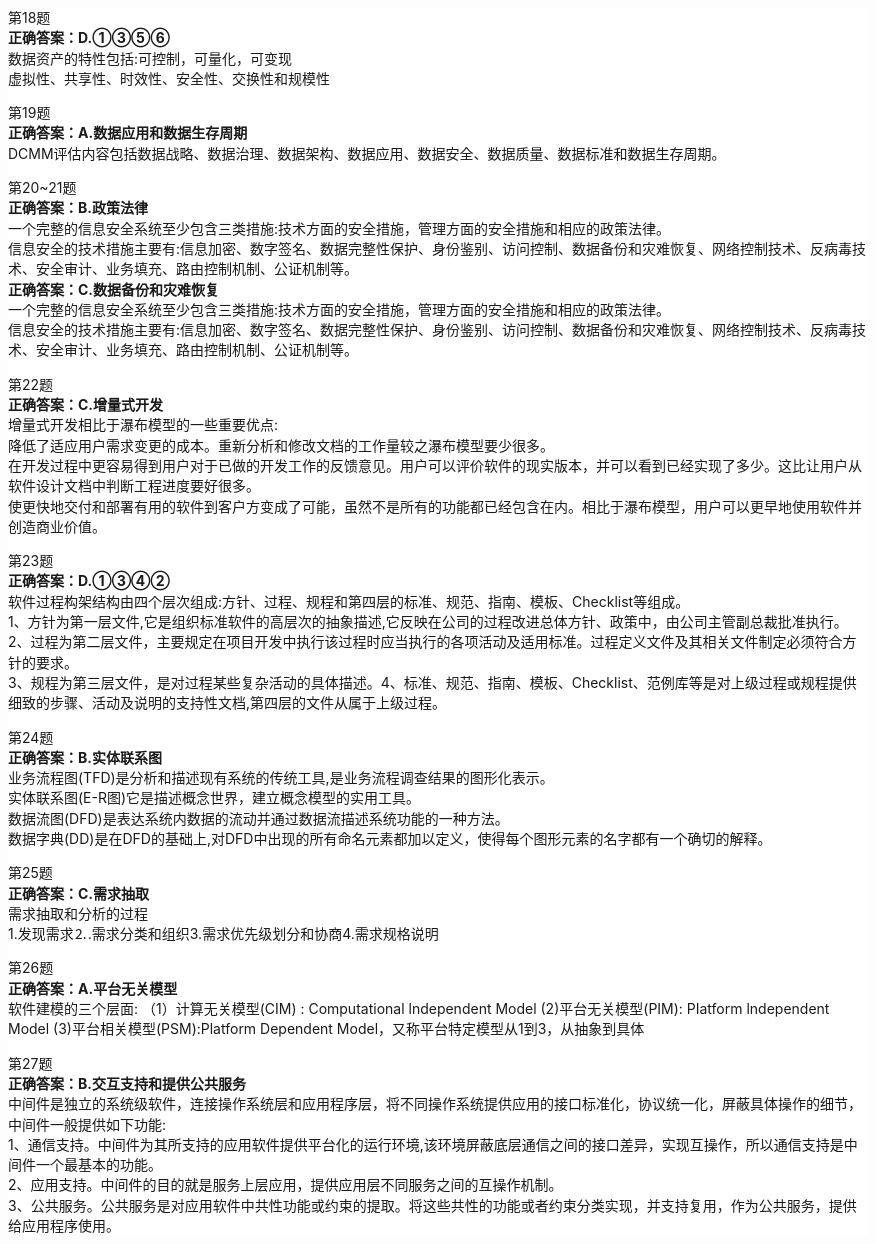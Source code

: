 第18题  
**正确答案：D.①③⑤⑥**  
数据资产的特性包括:可控制，可量化，可变现  
虚拟性、共享性、时效性、安全性、交换性和规模性  
  
第19题  
**正确答案：A.数据应用和数据生存周期**  
DCMM评估内容包括数据战略、数据治理、数据架构、数据应用、数据安全、数据质量、数据标准和数据生存周期。  
  
第20~21题  
**正确答案：B.政策法律**  
一个完整的信息安全系统至少包含三类措施:技术方面的安全措施，管理方面的安全措施和相应的政策法律。  
信息安全的技术措施主要有:信息加密、数字签名、数据完整性保护、身份鉴别、访问控制、数据备份和灾难恢复、网络控制技术、反病毒技术、安全审计、业务填充、路由控制机制、公证机制等。  
**正确答案：C.数据备份和灾难恢复**  
一个完整的信息安全系统至少包含三类措施:技术方面的安全措施，管理方面的安全措施和相应的政策法律。  
信息安全的技术措施主要有:信息加密、数字签名、数据完整性保护、身份鉴别、访问控制、数据备份和灾难恢复、网络控制技术、反病毒技术、安全审计、业务填充、路由控制机制、公证机制等。  
  
第22题  
**正确答案：C.增量式开发**  
增量式开发相比于瀑布模型的一些重要优点:  
降低了适应用户需求变更的成本。重新分析和修改文档的工作量较之瀑布模型要少很多。  
在开发过程中更容易得到用户对于已做的开发工作的反馈意见。用户可以评价软件的现实版本，并可以看到已经实现了多少。这比让用户从软件设计文档中判断工程进度要好很多。  
使更快地交付和部署有用的软件到客户方变成了可能，虽然不是所有的功能都已经包含在内。相比于瀑布模型，用户可以更早地使用软件并创造商业价值。  
  
第23题  
**正确答案：D.①③④②**  
软件过程构架结构由四个层次组成:方针、过程、规程和第四层的标准、规范、指南、模板、Checklist等组成。  
1、方针为第一层文件,它是组织标准软件的高层次的抽象描述,它反映在公司的过程改进总体方针、政策中，由公司主管副总裁批准执行。  
2、过程为第二层文件，主要规定在项目开发中执行该过程时应当执行的各项活动及适用标准。过程定义文件及其相关文件制定必须符合方针的要求。  
3、规程为第三层文件，是对过程某些复杂活动的具体描述。4、标准、规范、指南、模板、Checklist、范例库等是对上级过程或规程提供细致的步骤、活动及说明的支持性文档,第四层的文件从属于上级过程。  
  
第24题  
**正确答案：B.实体联系图**  
业务流程图(TFD)是分析和描述现有系统的传统工具,是业务流程调查结果的图形化表示。  
实体联系图(E-R图)它是描述概念世界，建立概念模型的实用工具。  
数据流图(DFD)是表达系统内数据的流动并通过数据流描述系统功能的一种方法。  
数据字典(DD)是在DFD的基础上,对DFD中出现的所有命名元素都加以定义，使得每个图形元素的名字都有一个确切的解释。  
  
第25题  
**正确答案：C.需求抽取**  
需求抽取和分析的过程  
1.发现需求⒉.需求分类和组织3.需求优先级划分和协商4.需求规格说明  
  
第26题  
**正确答案：A.平台无关模型**  
软件建模的三个层面: （1）计算无关模型(CIM) : Computational lndependent Model (2)平台无关模型(PIM): PIatform lndependent Model (3)平台相关模型(PSM):Platform Dependent Model，又称平台特定模型从1到3，从抽象到具体  
  
第27题  
**正确答案：B.交互支持和提供公共服务**  
中间件是独立的系统级软件，连接操作系统层和应用程序层，将不同操作系统提供应用的接口标准化，协议统一化，屏蔽具体操作的细节，中间件一般提供如下功能:  
1、通信支持。中间件为其所支持的应用软件提供平台化的运行环境,该环境屏蔽底层通信之间的接口差异，实现互操作，所以通信支持是中间件一个最基本的功能。  
2、应用支持。中间件的目的就是服务上层应用，提供应用层不同服务之间的互操作机制。  
3、公共服务。公共服务是对应用软件中共性功能或约束的提取。将这些共性的功能或者约束分类实现，并支持复用，作为公共服务，提供给应用程序使用。  
  